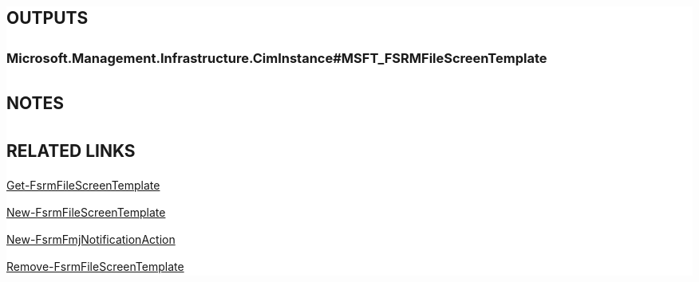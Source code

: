 ## OUTPUTS

### Microsoft.Management.Infrastructure.CimInstance#MSFT_FSRMFileScreenTemplate

## NOTES

## RELATED LINKS

[Get-FsrmFileScreenTemplate](./Get-FsrmFileScreenTemplate.md)

[New-FsrmFileScreenTemplate](./New-FsrmFileScreenTemplate.md)

[New-FsrmFmjNotificationAction](./New-FsrmFmjNotificationAction.md)

[Remove-FsrmFileScreenTemplate](./Remove-FsrmFileScreenTemplate.md)

